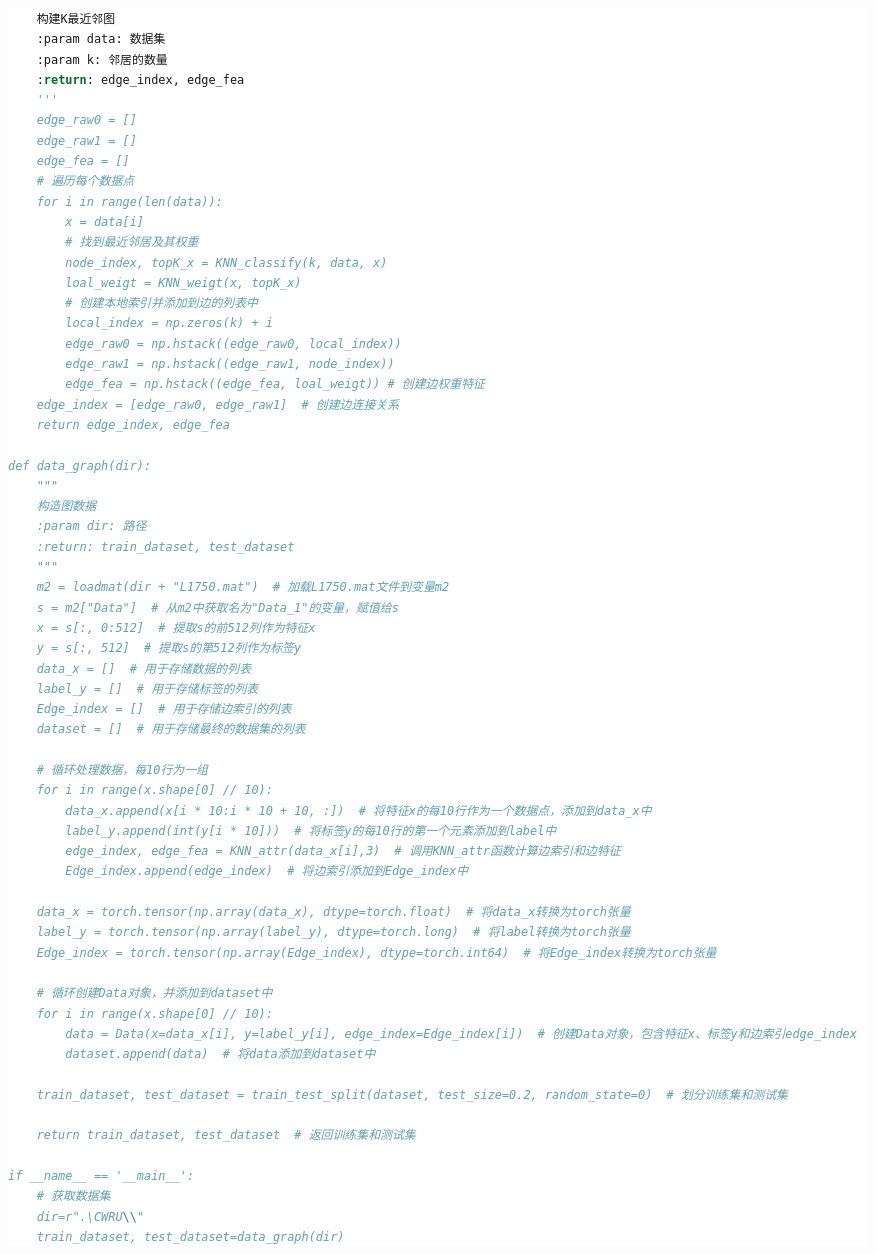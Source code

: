 ~~~python
    构建K最近邻图
    :param data: 数据集
    :param k: 邻居的数量
    :return: edge_index, edge_fea
    '''
    edge_raw0 = []
    edge_raw1 = []
    edge_fea = []
    # 遍历每个数据点
    for i in range(len(data)):
        x = data[i]
        # 找到最近邻居及其权重
        node_index, topK_x = KNN_classify(k, data, x)
        loal_weigt = KNN_weigt(x, topK_x)
        # 创建本地索引并添加到边的列表中
        local_index = np.zeros(k) + i
        edge_raw0 = np.hstack((edge_raw0, local_index))
        edge_raw1 = np.hstack((edge_raw1, node_index))
        edge_fea = np.hstack((edge_fea, loal_weigt)) # 创建边权重特征
    edge_index = [edge_raw0, edge_raw1]  # 创建边连接关系
    return edge_index, edge_fea

def data_graph(dir):
    """
    构造图数据
    :param dir: 路径
    :return: train_dataset, test_dataset
    """
    m2 = loadmat(dir + "L1750.mat")  # 加载L1750.mat文件到变量m2
    s = m2["Data"]  # 从m2中获取名为"Data_1"的变量，赋值给s
    x = s[:, 0:512]  # 提取s的前512列作为特征x
    y = s[:, 512]  # 提取s的第512列作为标签y
    data_x = []  # 用于存储数据的列表
    label_y = []  # 用于存储标签的列表
    Edge_index = []  # 用于存储边索引的列表
    dataset = []  # 用于存储最终的数据集的列表
    
    # 循环处理数据，每10行为一组
    for i in range(x.shape[0] // 10):
        data_x.append(x[i * 10:i * 10 + 10, :])  # 将特征x的每10行作为一个数据点，添加到data_x中
        label_y.append(int(y[i * 10]))  # 将标签y的每10行的第一个元素添加到label中
        edge_index, edge_fea = KNN_attr(data_x[i],3)  # 调用KNN_attr函数计算边索引和边特征
        Edge_index.append(edge_index)  # 将边索引添加到Edge_index中
    
    data_x = torch.tensor(np.array(data_x), dtype=torch.float)  # 将data_x转换为torch张量
    label_y = torch.tensor(np.array(label_y), dtype=torch.long)  # 将label转换为torch张量
    Edge_index = torch.tensor(np.array(Edge_index), dtype=torch.int64)  # 将Edge_index转换为torch张量
    
    # 循环创建Data对象，并添加到dataset中
    for i in range(x.shape[0] // 10):
        data = Data(x=data_x[i], y=label_y[i], edge_index=Edge_index[i])  # 创建Data对象，包含特征x、标签y和边索引edge_index
        dataset.append(data)  # 将data添加到dataset中
    
    train_dataset, test_dataset = train_test_split(dataset, test_size=0.2, random_state=0)  # 划分训练集和测试集
    
    return train_dataset, test_dataset  # 返回训练集和测试集

if __name__ == '__main__':
    # 获取数据集
    dir=r".\CWRU\\"
    train_dataset, test_dataset=data_graph(dir)
~~~